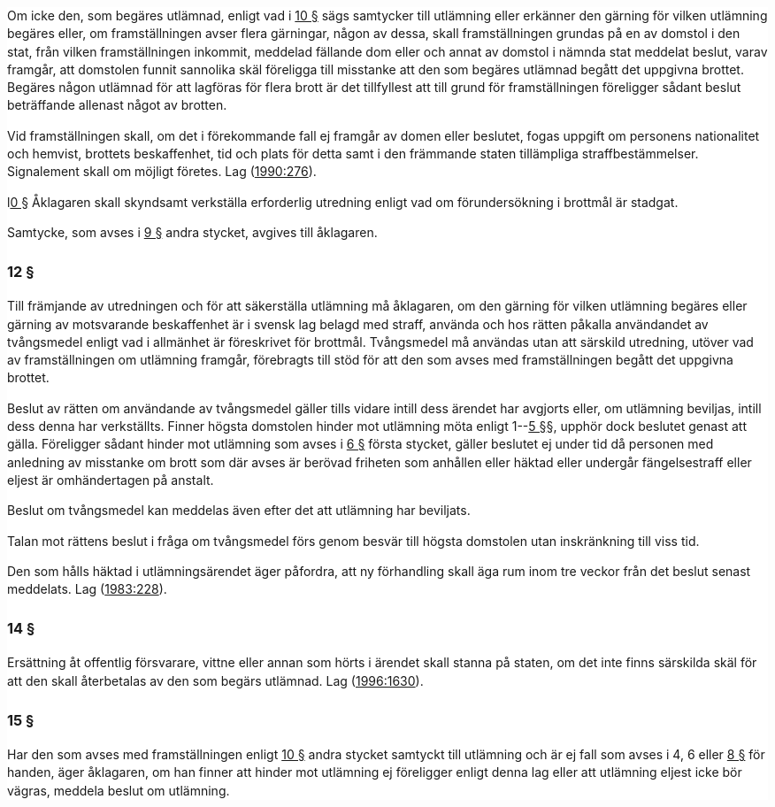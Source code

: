 Om icke den, som begäres utlämnad, enligt vad i [10 §](#10) sägs samtycker till utlämning eller erkänner den gärning för vilken utlämning begäres eller, om framställningen avser flera gärningar, någon av dessa, skall framställningen grundas på en av domstol i den stat, från vilken framställningen inkommit, meddelad fällande dom eller och annat av domstol i nämnda stat meddelat beslut, varav framgår, att domstolen funnit sannolika skäl föreligga till misstanke att den som begäres utlämnad begått det uppgivna brottet. Begäres någon utlämnad för att lagföras för flera brott är det tillfyllest att till grund för framställningen föreligger sådant beslut beträffande allenast något av brotten.

Vid framställningen skall, om det i förekommande fall ej framgår av domen eller beslutet, fogas uppgift om personens nationalitet och hemvist, brottets beskaffenhet, tid och plats för detta samt i den främmande staten tillämpliga straffbestämmelser. Signalement skall om möjligt företes. Lag ([1990:276](https://selex.se/eli/sfs/1990/276)).

l[0 §](#0) Åklagaren skall skyndsamt verkställa erforderlig utredning enligt vad om förundersökning i brottmål är stadgat.

Samtycke, som avses i [9 §](#9) andra stycket, avgives till åklagaren.

### 12 §

Till främjande av utredningen och för att säkerställa utlämning må åklagaren, om den gärning för vilken utlämning begäres eller gärning av motsvarande beskaffenhet är i svensk lag belagd med straff, använda och hos rätten påkalla användandet av tvångsmedel enligt vad i allmänhet är föreskrivet för brottmål. Tvångsmedel må användas utan att särskild utredning, utöver vad av framställningen om utlämning framgår, förebragts till stöd för att den som avses med framställningen begått det uppgivna brottet.

Beslut av rätten om användande av tvångsmedel gäller tills vidare intill dess ärendet har avgjorts eller, om utlämning beviljas, intill dess denna har verkställts. Finner högsta domstolen hinder mot utlämning möta enligt 1--[5 §](#5)§, upphör dock beslutet genast att gälla. Föreligger sådant hinder mot utlämning som avses i [6 §](#6) första stycket, gäller beslutet ej under tid då personen med anledning av misstanke om brott som där avses är berövad friheten som anhållen eller häktad eller undergår fängelsestraff eller eljest är omhändertagen på anstalt.

Beslut om tvångsmedel kan meddelas även efter det att utlämning har beviljats.

Talan mot rättens beslut i fråga om tvångsmedel förs genom besvär till högsta domstolen utan inskränkning till viss tid.

Den som hålls häktad i utlämningsärendet äger påfordra, att ny förhandling skall äga rum inom tre veckor från det beslut senast meddelats. Lag ([1983:228](https://selex.se/eli/sfs/1983/228)).

### 14 §

Ersättning åt offentlig försvarare, vittne eller annan som hörts i ärendet skall stanna på staten, om det inte finns särskilda skäl för att den skall återbetalas av den som begärs utlämnad. Lag ([1996:1630](https://selex.se/eli/sfs/1996/1630)).

### 15 §

Har den som avses med framställningen enligt [10 §](#10) andra stycket samtyckt till utlämning och är ej fall som avses i 4, 6 eller [8 §](#8) för handen, äger åklagaren, om han finner att hinder mot utlämning ej föreligger enligt denna lag eller att utlämning eljest icke bör vägras, meddela beslut om utlämning.
